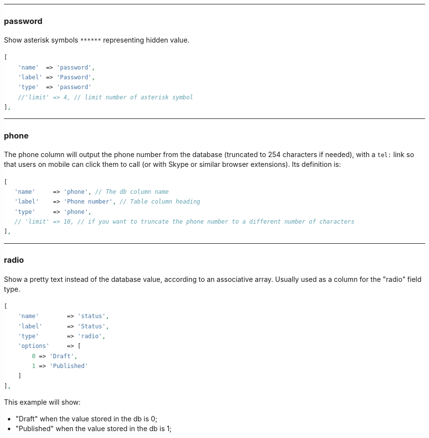 <hr>

<a name="password"></a>
### password

Show asterisk symbols `******` representing hidden value.

```php
[
    'name'  => 'password',
    'label' => 'Password',
    'type'  => 'password'
    //'limit' => 4, // limit number of asterisk symbol
],
```
<hr>

<a name="phone"></a>
### phone

The phone column will output the phone number from the database (truncated to 254 characters if needed), with a ```tel:``` link so that users on mobile can click them to call (or with Skype or similar browser extensions). Its definition is:
```php
[
   'name'     => 'phone', // The db column name
   'label'    => 'Phone number', // Table column heading
   'type'     => 'phone',
   // 'limit' => 10, // if you want to truncate the phone number to a different number of characters
],
```

<hr>

<a name="radio"></a>
### radio


Show a pretty text instead of the database value, according to an associative array. Usually used as a column for the "radio" field type.

```php
[
    'name'        => 'status',
    'label'       => 'Status',
    'type'        => 'radio',
    'options'     => [
        0 => 'Draft',
        1 => 'Published'
    ]
],
```

This example will show:
- "Draft" when the value stored in the db is 0;
- "Published" when the value stored in the db is 1;
